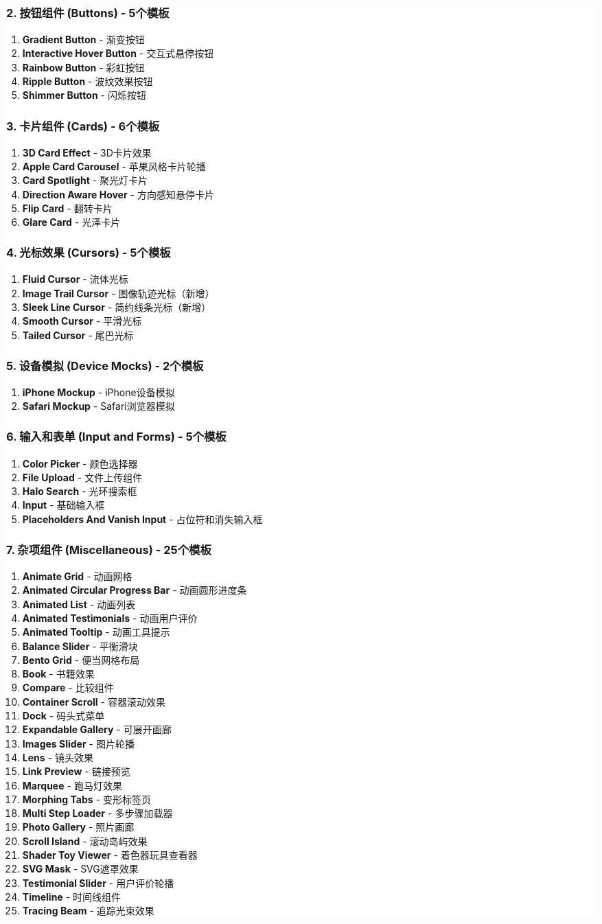 ### 2. 按钮组件 (Buttons) - 5个模板
1. **Gradient Button** - 渐变按钮
2. **Interactive Hover Button** - 交互式悬停按钮
3. **Rainbow Button** - 彩虹按钮
4. **Ripple Button** - 波纹效果按钮
5. **Shimmer Button** - 闪烁按钮

### 3. 卡片组件 (Cards) - 6个模板
1. **3D Card Effect** - 3D卡片效果
2. **Apple Card Carousel** - 苹果风格卡片轮播
3. **Card Spotlight** - 聚光灯卡片
4. **Direction Aware Hover** - 方向感知悬停卡片
5. **Flip Card** - 翻转卡片
6. **Glare Card** - 光泽卡片

### 4. 光标效果 (Cursors) - 5个模板
1. **Fluid Cursor** - 流体光标
2. **Image Trail Cursor** - 图像轨迹光标（新增）
3. **Sleek Line Cursor** - 简约线条光标（新增）
4. **Smooth Cursor** - 平滑光标
5. **Tailed Cursor** - 尾巴光标

### 5. 设备模拟 (Device Mocks) - 2个模板
1. **iPhone Mockup** - iPhone设备模拟
2. **Safari Mockup** - Safari浏览器模拟

### 6. 输入和表单 (Input and Forms) - 5个模板
1. **Color Picker** - 颜色选择器
2. **File Upload** - 文件上传组件
3. **Halo Search** - 光环搜索框
4. **Input** - 基础输入框
5. **Placeholders And Vanish Input** - 占位符和消失输入框

### 7. 杂项组件 (Miscellaneous) - 25个模板
1. **Animate Grid** - 动画网格
2. **Animated Circular Progress Bar** - 动画圆形进度条
3. **Animated List** - 动画列表
4. **Animated Testimonials** - 动画用户评价
5. **Animated Tooltip** - 动画工具提示
6. **Balance Slider** - 平衡滑块
7. **Bento Grid** - 便当网格布局
8. **Book** - 书籍效果
9. **Compare** - 比较组件
10. **Container Scroll** - 容器滚动效果
11. **Dock** - 码头式菜单
12. **Expandable Gallery** - 可展开画廊
13. **Images Slider** - 图片轮播
14. **Lens** - 镜头效果
15. **Link Preview** - 链接预览
16. **Marquee** - 跑马灯效果
17. **Morphing Tabs** - 变形标签页
18. **Multi Step Loader** - 多步骤加载器
19. **Photo Gallery** - 照片画廊
20. **Scroll Island** - 滚动岛屿效果
21. **Shader Toy Viewer** - 着色器玩具查看器
22. **SVG Mask** - SVG遮罩效果
23. **Testimonial Slider** - 用户评价轮播
24. **Timeline** - 时间线组件
25. **Tracing Beam** - 追踪光束效果
